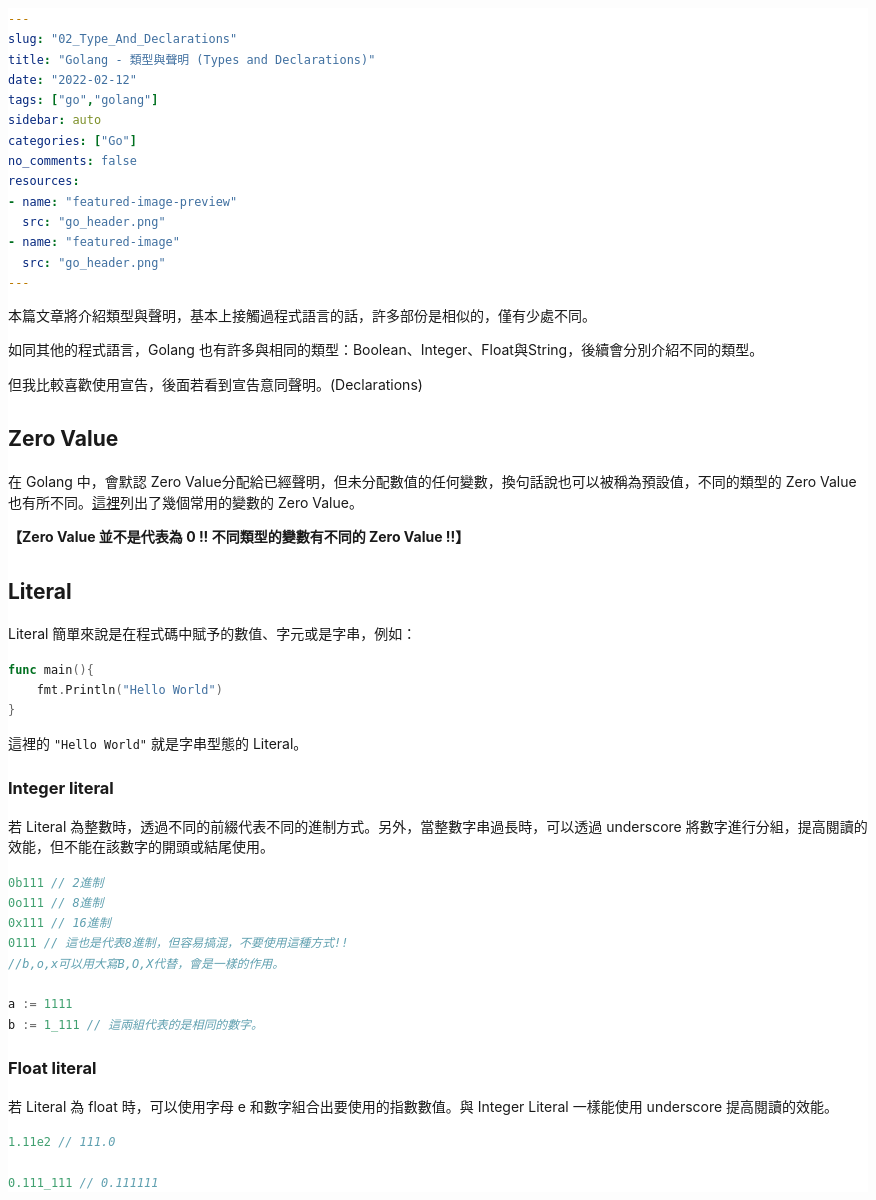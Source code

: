 ```yaml
---
slug: "02_Type_And_Declarations"
title: "Golang - 類型與聲明 (Types and Declarations)"
date: "2022-02-12"
tags: ["go","golang"]
sidebar: auto 
categories: ["Go"]
no_comments: false
resources:
- name: "featured-image-preview"
  src: "go_header.png"
- name: "featured-image"
  src: "go_header.png"
---
```


本篇文章將介紹類型與聲明，基本上接觸過程式語言的話，許多部份是相似的，僅有少處不同。

如同其他的程式語言，Golang 也有許多與相同的類型：Boolean、Integer、Float與String，後續會分別介紹不同的類型。


但我比較喜歡使用宣告，後面若看到宣告意同聲明。(Declarations)

## Zero Value
在 Golang 中，會默認 Zero Value分配給已經聲明，但未分配數值的任何變數，換句話說也可以被稱為預設值，不同的類型的 Zero Value 也有所不同。[這裡](https://www.geeksforgeeks.org/zero-value-in-golang/)列出了幾個常用的變數的 Zero Value。

**【Zero Value 並不是代表為 0 !! 不同類型的變數有不同的 Zero Value !!】**

## Literal
Literal 簡單來說是在程式碼中賦予的數值、字元或是字串，例如：
```go
func main(){
    fmt.Println("Hello World")
}
```
這裡的 ```"Hello World"``` 就是字串型態的 Literal。

### Integer literal
若 Literal 為整數時，透過不同的前綴代表不同的進制方式。另外，當整數字串過長時，可以透過 underscore 將數字進行分組，提高閱讀的效能，但不能在該數字的開頭或結尾使用。
```go
0b111 // 2進制
0o111 // 8進制
0x111 // 16進制
0111 // 這也是代表8進制，但容易搞混，不要使用這種方式!!
//b,o,x可以用大寫B,O,X代替，會是一樣的作用。

a := 1111
b := 1_111 // 這兩組代表的是相同的數字。
```

### Float literal
若 Literal 為 float 時，可以使用字母 e 和數字組合出要使用的指數數值。與 Integer Literal 一樣能使用 underscore 提高閱讀的效能。
```go
1.11e2 // 111.0

0.111_111 // 0.111111
```
